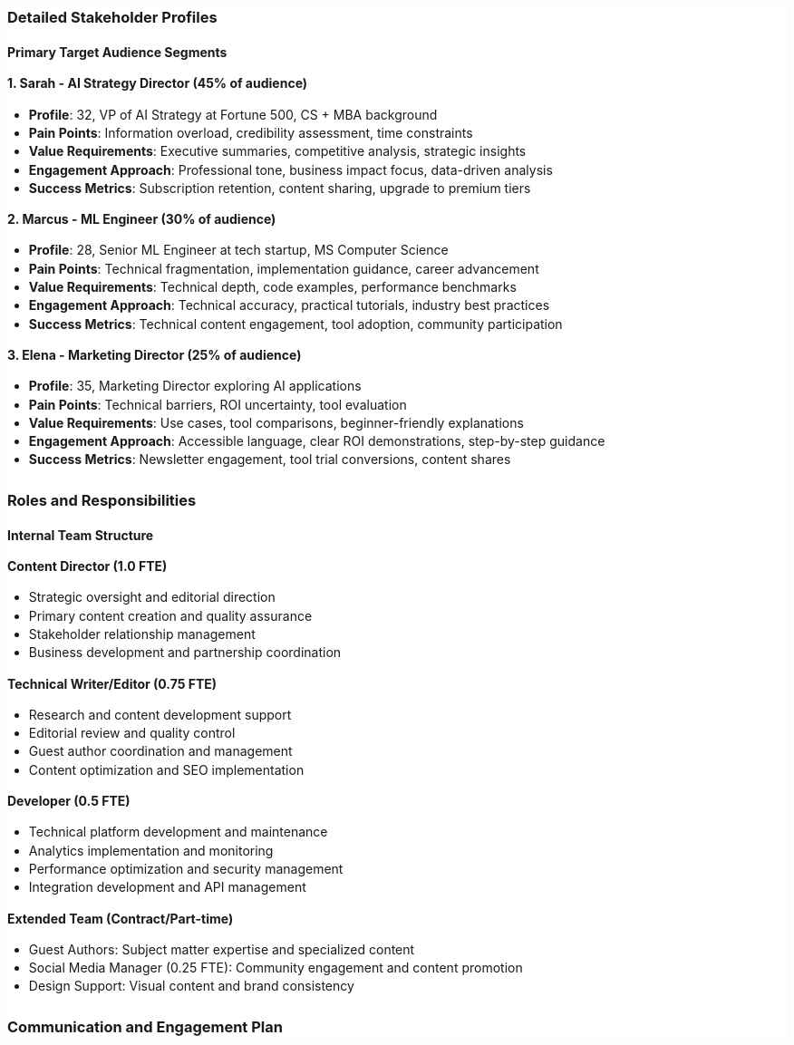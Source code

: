### Detailed Stakeholder Profiles

**Primary Target Audience Segments**

**1. Sarah - AI Strategy Director (45% of audience)**
- **Profile**: 32, VP of AI Strategy at Fortune 500, CS + MBA background
- **Pain Points**: Information overload, credibility assessment, time constraints
- **Value Requirements**: Executive summaries, competitive analysis, strategic insights
- **Engagement Approach**: Professional tone, business impact focus, data-driven analysis
- **Success Metrics**: Subscription retention, content sharing, upgrade to premium tiers

**2. Marcus - ML Engineer (30% of audience)**  
- **Profile**: 28, Senior ML Engineer at tech startup, MS Computer Science
- **Pain Points**: Technical fragmentation, implementation guidance, career advancement
- **Value Requirements**: Technical depth, code examples, performance benchmarks
- **Engagement Approach**: Technical accuracy, practical tutorials, industry best practices
- **Success Metrics**: Technical content engagement, tool adoption, community participation

**3. Elena - Marketing Director (25% of audience)**
- **Profile**: 35, Marketing Director exploring AI applications
- **Pain Points**: Technical barriers, ROI uncertainty, tool evaluation
- **Value Requirements**: Use cases, tool comparisons, beginner-friendly explanations
- **Engagement Approach**: Accessible language, clear ROI demonstrations, step-by-step guidance
- **Success Metrics**: Newsletter engagement, tool trial conversions, content shares

### Roles and Responsibilities

**Internal Team Structure**

**Content Director (1.0 FTE)**
- Strategic oversight and editorial direction
- Primary content creation and quality assurance
- Stakeholder relationship management
- Business development and partnership coordination

**Technical Writer/Editor (0.75 FTE)**
- Research and content development support
- Editorial review and quality control
- Guest author coordination and management
- Content optimization and SEO implementation

**Developer (0.5 FTE)**
- Technical platform development and maintenance
- Analytics implementation and monitoring
- Performance optimization and security management
- Integration development and API management

**Extended Team (Contract/Part-time)**
- Guest Authors: Subject matter expertise and specialized content
- Social Media Manager (0.25 FTE): Community engagement and content promotion
- Design Support: Visual content and brand consistency

### Communication and Engagement Plan
